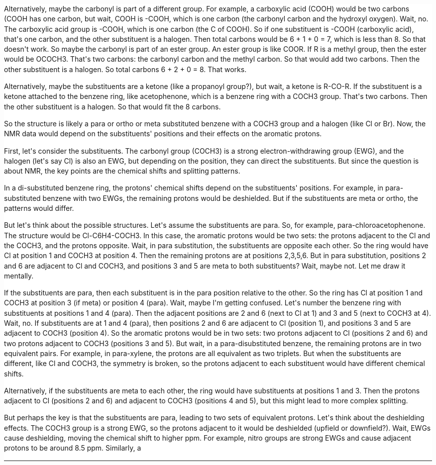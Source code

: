 Alternatively, maybe the carbonyl is part of a different group. For example, a carboxylic acid (COOH) would be two carbons (COOH has one carbon, but wait, COOH is -COOH, which is one carbon (the carbonyl carbon and the hydroxyl oxygen). Wait, no. The carboxylic acid group is -COOH, which is one carbon (the C of COOH). So if one substituent is -COOH (carboxylic acid), that's one carbon, and the other substituent is a halogen. Then total carbons would be 6 + 1 + 0 = 7, which is less than 8. So that doesn't work. So maybe the carbonyl is part of an ester group. An ester group is like COOR. If R is a methyl group, then the ester would be OCOCH3. That's two carbons: the carbonyl carbon and the methyl carbon. So that would add two carbons. Then the other substituent is a halogen. So total carbons 6 + 2 + 0 = 8. That works.

Alternatively, maybe the substituents are a ketone (like a propanoyl group?), but wait, a ketone is R-CO-R. If the substituent is a ketone attached to the benzene ring, like acetophenone, which is a benzene ring with a COCH3 group. That's two carbons. Then the other substituent is a halogen. So that would fit the 8 carbons.

So the structure is likely a para or ortho or meta substituted benzene with a COCH3 group and a halogen (like Cl or Br). Now, the NMR data would depend on the substituents' positions and their effects on the aromatic protons.

First, let's consider the substituents. The carbonyl group (COCH3) is a strong electron-withdrawing group (EWG), and the halogen (let's say Cl) is also an EWG, but depending on the position, they can direct the substituents. But since the question is about NMR, the key points are the chemical shifts and splitting patterns.

In a di-substituted benzene ring, the protons' chemical shifts depend on the substituents' positions. For example, in para-substituted benzene with two EWGs, the remaining protons would be deshielded. But if the substituents are meta or ortho, the patterns would differ.

But let's think about the possible structures. Let's assume the substituents are para. So, for example, para-chloroacetophenone. The structure would be Cl-C6H4-COCH3. In this case, the aromatic protons would be two sets: the protons adjacent to the Cl and the COCH3, and the protons opposite. Wait, in para substitution, the substituents are opposite each other. So the ring would have Cl at position 1 and COCH3 at position 4. Then the remaining protons are at positions 2,3,5,6. But in para substitution, positions 2 and 6 are adjacent to Cl and COCH3, and positions 3 and 5 are meta to both substituents? Wait, maybe not. Let me draw it mentally.

If the substituents are para, then each substituent is in the para position relative to the other. So the ring has Cl at position 1 and COCH3 at position 3 (if meta) or position 4 (para). Wait, maybe I'm getting confused. Let's number the benzene ring with substituents at positions 1 and 4 (para). Then the adjacent positions are 2 and 6 (next to Cl at 1) and 3 and 5 (next to COCH3 at 4). Wait, no. If substituents are at 1 and 4 (para), then positions 2 and 6 are adjacent to Cl (position 1), and positions 3 and 5 are adjacent to COCH3 (position 4). So the aromatic protons would be in two sets: two protons adjacent to Cl (positions 2 and 6) and two protons adjacent to COCH3 (positions 3 and 5). But wait, in a para-disubstituted benzene, the remaining protons are in two equivalent pairs. For example, in para-xylene, the protons are all equivalent as two triplets. But when the substituents are different, like Cl and COCH3, the symmetry is broken, so the protons adjacent to each substituent would have different chemical shifts.

Alternatively, if the substituents are meta to each other, the ring would have substituents at positions 1 and 3. Then the protons adjacent to Cl (positions 2 and 6) and adjacent to COCH3 (positions 4 and 5), but this might lead to more complex splitting.

But perhaps the key is that the substituents are para, leading to two sets of equivalent protons. Let's think about the deshielding effects. The COCH3 group is a strong EWG, so the protons adjacent to it would be deshielded (upfield or downfield?). Wait, EWGs cause deshielding, moving the chemical shift to higher ppm. For example, nitro groups are strong EWGs and cause adjacent protons to be around 8.5 ppm. Similarly, a

---